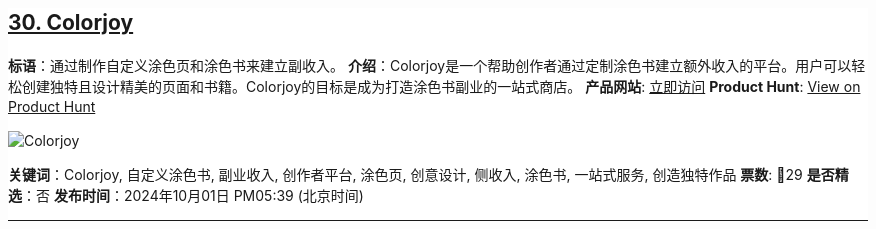 
## [30. Colorjoy](https://www.producthunt.com/posts/colorjoy?utm_campaign=producthunt-api&utm_medium=api-v2&utm_source=Application%3A+daily+ph+%28ID%3A+133301%29)
**标语**：通过制作自定义涂色页和涂色书来建立副收入。
**介绍**：Colorjoy是一个帮助创作者通过定制涂色书建立额外收入的平台。用户可以轻松创建独特且设计精美的页面和书籍。Colorjoy的目标是成为打造涂色书副业的一站式商店。
**产品网站**: [立即访问](https://www.producthunt.com/r/KMH526MIRPCMHP?utm_campaign=producthunt-api&utm_medium=api-v2&utm_source=Application%3A+daily+ph+%28ID%3A+133301%29)
**Product Hunt**: [View on Product Hunt](https://www.producthunt.com/posts/colorjoy?utm_campaign=producthunt-api&utm_medium=api-v2&utm_source=Application%3A+daily+ph+%28ID%3A+133301%29)

![Colorjoy](https://ph-files.imgix.net/6dd23b44-5798-4e68-8d5b-8b5729da1e1c.png?auto=format&fit=crop&frame=1&h=512&w=1024)

**关键词**：Colorjoy, 自定义涂色书, 副业收入, 创作者平台, 涂色页, 创意设计, 侧收入, 涂色书, 一站式服务, 创造独特作品
**票数**: 🔺29
**是否精选**：否
**发布时间**：2024年10月01日 PM05:39 (北京时间)

---

